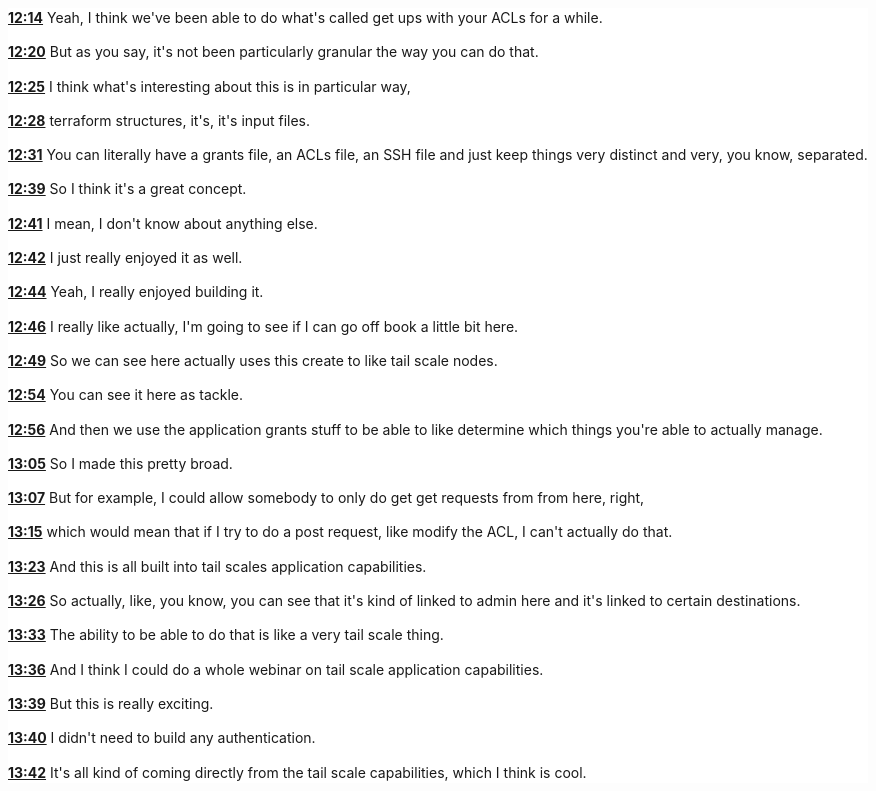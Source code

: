 **[12:14](https://youtube.com/watch?v=_x_ySYZqRME&t=734s)** Yeah, I think we've been able to do what's called get ups with your ACLs for a while.

**[12:20](https://youtube.com/watch?v=_x_ySYZqRME&t=740s)** But as you say, it's not been particularly granular the way you can do that.

**[12:25](https://youtube.com/watch?v=_x_ySYZqRME&t=745s)** I think what's interesting about this is in particular way,

**[12:28](https://youtube.com/watch?v=_x_ySYZqRME&t=748s)** terraform structures, it's, it's input files.

**[12:31](https://youtube.com/watch?v=_x_ySYZqRME&t=751s)** You can literally have a grants file, an ACLs file, an SSH file and just keep things very distinct and very, you know, separated.

**[12:39](https://youtube.com/watch?v=_x_ySYZqRME&t=759s)** So I think it's a great concept.

**[12:41](https://youtube.com/watch?v=_x_ySYZqRME&t=761s)** I mean, I don't know about anything else.

**[12:42](https://youtube.com/watch?v=_x_ySYZqRME&t=762s)** I just really enjoyed it as well.

**[12:44](https://youtube.com/watch?v=_x_ySYZqRME&t=764s)** Yeah, I really enjoyed building it.

**[12:46](https://youtube.com/watch?v=_x_ySYZqRME&t=766s)** I really like actually, I'm going to see if I can go off book a little bit here.

**[12:49](https://youtube.com/watch?v=_x_ySYZqRME&t=769s)** So we can see here actually uses this create to like tail scale nodes.

**[12:54](https://youtube.com/watch?v=_x_ySYZqRME&t=774s)** You can see it here as tackle.

**[12:56](https://youtube.com/watch?v=_x_ySYZqRME&t=776s)** And then we use the application grants stuff to be able to like determine which things you're able to actually manage.

**[13:05](https://youtube.com/watch?v=_x_ySYZqRME&t=785s)** So I made this pretty broad.

**[13:07](https://youtube.com/watch?v=_x_ySYZqRME&t=787s)** But for example, I could allow somebody to only do get get requests from from here, right,

**[13:15](https://youtube.com/watch?v=_x_ySYZqRME&t=795s)** which would mean that if I try to do a post request, like modify the ACL, I can't actually do that.

**[13:23](https://youtube.com/watch?v=_x_ySYZqRME&t=803s)** And this is all built into tail scales application capabilities.

**[13:26](https://youtube.com/watch?v=_x_ySYZqRME&t=806s)** So actually, like, you know, you can see that it's kind of linked to admin here and it's linked to certain destinations.

**[13:33](https://youtube.com/watch?v=_x_ySYZqRME&t=813s)** The ability to be able to do that is like a very tail scale thing.

**[13:36](https://youtube.com/watch?v=_x_ySYZqRME&t=816s)** And I think I could do a whole webinar on tail scale application capabilities.

**[13:39](https://youtube.com/watch?v=_x_ySYZqRME&t=819s)** But this is really exciting.

**[13:40](https://youtube.com/watch?v=_x_ySYZqRME&t=820s)** I didn't need to build any authentication.

**[13:42](https://youtube.com/watch?v=_x_ySYZqRME&t=822s)** It's all kind of coming directly from the tail scale capabilities, which I think is cool.
